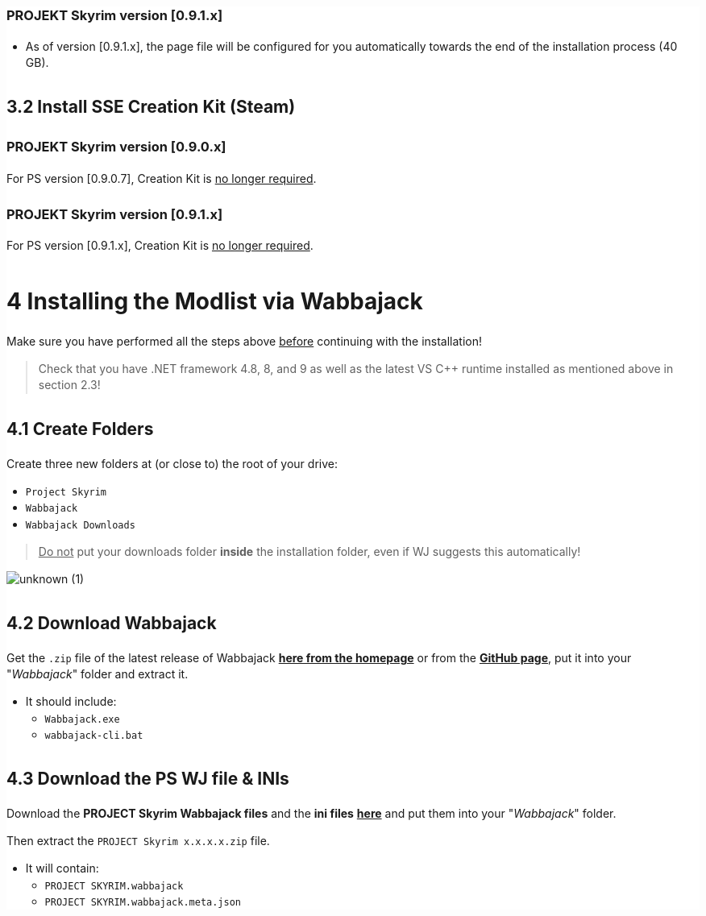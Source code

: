 ### PROJEKT Skyrim version [0.9.1.x]
* As of version [0.9.1.x], the page file will be configured for you automatically towards the end of the installation process (40 GB).

## 3.2 Install SSE Creation Kit (Steam)
### PROJEKT Skyrim version [0.9.0.x]
For PS version [0.9.0.7], Creation Kit is <ins>no longer required</ins>.

### PROJEKT Skyrim version [0.9.1.x]
For PS version [0.9.1.x], Creation Kit is <ins>no longer required</ins>.

# 4 Installing the Modlist via Wabbajack
Make sure you have performed all the steps above <ins>before</ins> continuing with the installation! 

> Check that you have .NET framework 4.8, 8, and 9 as well as the latest VS C++ runtime installed as mentioned above in section 2.3! 

## 4.1 Create Folders
Create three new folders at (or close to) the root of your drive:
* `Project Skyrim`
* `Wabbajack`
* `Wabbajack Downloads`

> <ins>Do not</ins> put your downloads folder **inside** the installation folder, even if WJ suggests this automatically!

![unknown (1)](https://user-images.githubusercontent.com/116535023/197645646-cdc7d058-43c0-403f-80cb-038ea317f0cb.png)

## 4.2 Download Wabbajack

Get the `.zip` file of the latest release of Wabbajack **[here from the homepage](https://www.wabbajack.org/)** or from the **[GitHub page](https://github.com/wabbajack-tools/wabbajack/releases)**, put it into your "*Wabbajack*" folder and extract it.

* It should include:
  * `Wabbajack.exe`
  * `wabbajack-cli.bat`

## 4.3 Download the PS WJ file & INIs
Download the **PROJECT Skyrim Wabbajack files** and the **ini files** **[here](https://www.nexusmods.com/skyrimspecialedition/mods/76466/?tab=description)** and put them into your "*Wabbajack*" folder.

Then extract the `PROJECT Skyrim x.x.x.x.zip` file.
* It will contain:
  * `PROJECT SKYRIM.wabbajack`
  * `PROJECT SKYRIM.wabbajack.meta.json`
